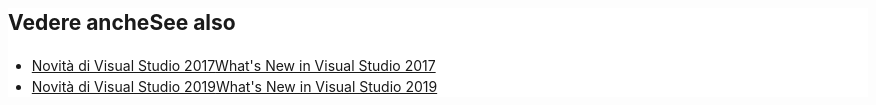 ## <a name="see-also"></a><span data-ttu-id="e7b9b-242">Vedere anche</span><span class="sxs-lookup"><span data-stu-id="e7b9b-242">See also</span></span>

- [<span data-ttu-id="e7b9b-243">Novità di Visual Studio 2017</span><span class="sxs-lookup"><span data-stu-id="e7b9b-243">What's New in Visual Studio 2017</span></span>](/visualstudio/ide/whats-new-visual-studio-2017)
- [<span data-ttu-id="e7b9b-244">Novità di Visual Studio 2019</span><span class="sxs-lookup"><span data-stu-id="e7b9b-244">What's New in Visual Studio 2019</span></span>](/visualstudio/ide/whats-new-visual-studio-2019)

